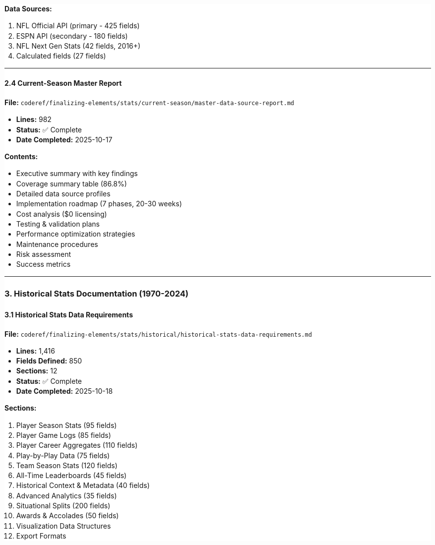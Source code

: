 **Data Sources:**
1. NFL Official API (primary - 425 fields)
2. ESPN API (secondary - 180 fields)
3. NFL Next Gen Stats (42 fields, 2016+)
4. Calculated fields (27 fields)

---

#### 2.4 Current-Season Master Report

**File:** `coderef/finalizing-elements/stats/current-season/master-data-source-report.md`
- **Lines:** 982
- **Status:** ✅ Complete
- **Date Completed:** 2025-10-17

**Contents:**
- Executive summary with key findings
- Coverage summary table (86.8%)
- Detailed data source profiles
- Implementation roadmap (7 phases, 20-30 weeks)
- Cost analysis ($0 licensing)
- Testing & validation plans
- Performance optimization strategies
- Maintenance procedures
- Risk assessment
- Success metrics

---

### 3. Historical Stats Documentation (1970-2024)

#### 3.1 Historical Stats Data Requirements

**File:** `coderef/finalizing-elements/stats/historical/historical-stats-data-requirements.md`
- **Lines:** 1,416
- **Fields Defined:** 850
- **Sections:** 12
- **Status:** ✅ Complete
- **Date Completed:** 2025-10-18

**Sections:**
1. Player Season Stats (95 fields)
2. Player Game Logs (85 fields)
3. Player Career Aggregates (110 fields)
4. Play-by-Play Data (75 fields)
5. Team Season Stats (120 fields)
6. All-Time Leaderboards (45 fields)
7. Historical Context & Metadata (40 fields)
8. Advanced Analytics (35 fields)
9. Situational Splits (200 fields)
10. Awards & Accolades (50 fields)
11. Visualization Data Structures
12. Export Formats
